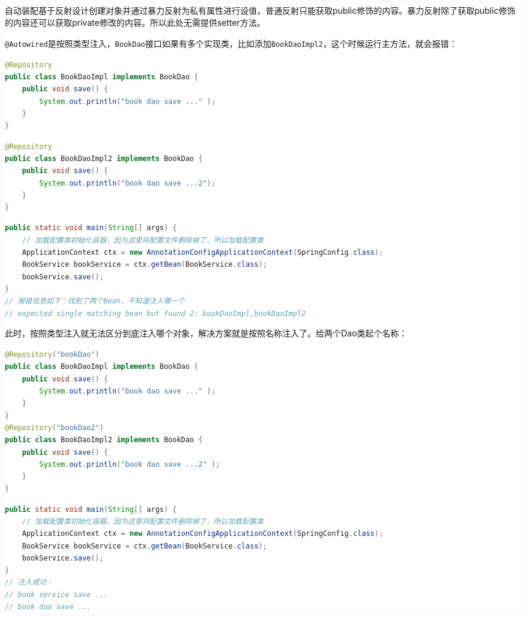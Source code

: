 自动装配基于反射设计创建对象并通过暴力反射为私有属性进行设值，普通反射只能获取public修饰的内容。暴力反射除了获取public修饰的内容还可以获取private修改的内容。所以此处无需提供setter方法。

`@Autowired`是按照类型注入，`BookDao`接口如果有多个实现类，比如添加`BookDaoImpl2`，这个时候运行主方法，就会报错：

```java
@Repository
public class BookDaoImpl implements BookDao {
    public void save() {
        System.out.println("book dao save ..." );
    }
}
```

```java
@Repository
public class BookDaoImpl2 implements BookDao {
    public void save() {
        System.out.println("book dao save ...2");
    }
}
```

```java
public static void main(String[] args) {
    // 加载配置类初始化容器，因为这里将配置文件删除掉了，所以加载配置类
    ApplicationContext ctx = new AnnotationConfigApplicationContext(SpringConfig.class);
    BookService bookService = ctx.getBean(BookService.class);
    bookService.save();
}
// 报错信息如下：找到了两个Bean，不知道注入哪一个
// expected single matching bean but found 2: bookDaoImpl,bookDaoImpl2
```

此时，按照类型注入就无法区分到底注入哪个对象，解决方案就是按照名称注入了。给两个Dao类起个名称：

```java
@Repository("bookDao")
public class BookDaoImpl implements BookDao {
    public void save() {
        System.out.println("book dao save ..." );
    }
}
@Repository("bookDao2")
public class BookDaoImpl2 implements BookDao {
    public void save() {
        System.out.println("book dao save ...2" );
    }
}
```

```java
public static void main(String[] args) {
    // 加载配置类初始化容器，因为这里将配置文件删除掉了，所以加载配置类
    ApplicationContext ctx = new AnnotationConfigApplicationContext(SpringConfig.class);
    BookService bookService = ctx.getBean(BookService.class);
    bookService.save();
}
// 注入成功：
// book service save ...
// book dao save ...
```
